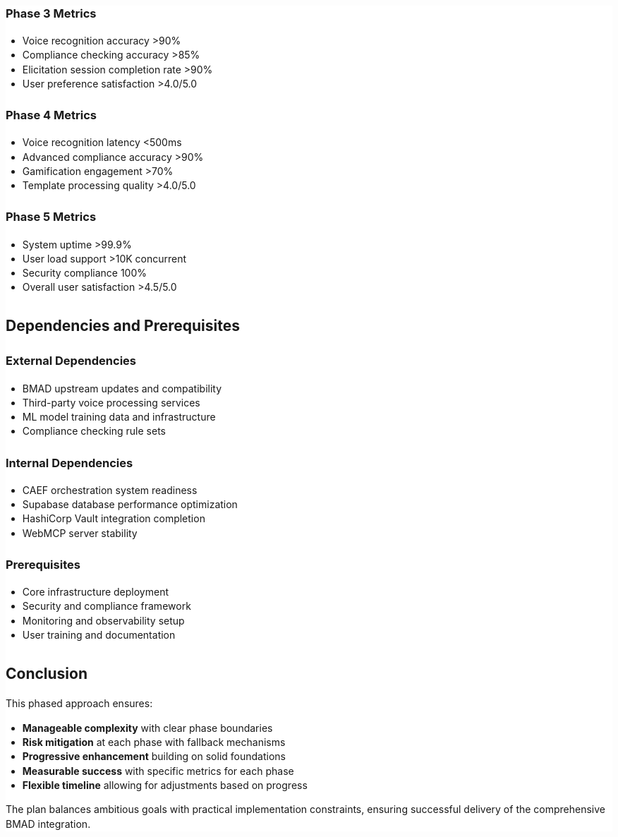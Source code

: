 ### Phase 3 Metrics
- Voice recognition accuracy >90%
- Compliance checking accuracy >85%
- Elicitation session completion rate >90%
- User preference satisfaction >4.0/5.0

### Phase 4 Metrics
- Voice recognition latency <500ms
- Advanced compliance accuracy >90%
- Gamification engagement >70%
- Template processing quality >4.0/5.0

### Phase 5 Metrics
- System uptime >99.9%
- User load support >10K concurrent
- Security compliance 100%
- Overall user satisfaction >4.5/5.0

## Dependencies and Prerequisites

### External Dependencies
- BMAD upstream updates and compatibility
- Third-party voice processing services
- ML model training data and infrastructure
- Compliance checking rule sets

### Internal Dependencies
- CAEF orchestration system readiness
- Supabase database performance optimization
- HashiCorp Vault integration completion
- WebMCP server stability

### Prerequisites
- Core infrastructure deployment
- Security and compliance framework
- Monitoring and observability setup
- User training and documentation

## Conclusion

This phased approach ensures:
- **Manageable complexity** with clear phase boundaries
- **Risk mitigation** at each phase with fallback mechanisms
- **Progressive enhancement** building on solid foundations
- **Measurable success** with specific metrics for each phase
- **Flexible timeline** allowing for adjustments based on progress

The plan balances ambitious goals with practical implementation constraints, ensuring successful delivery of the comprehensive BMAD integration.
